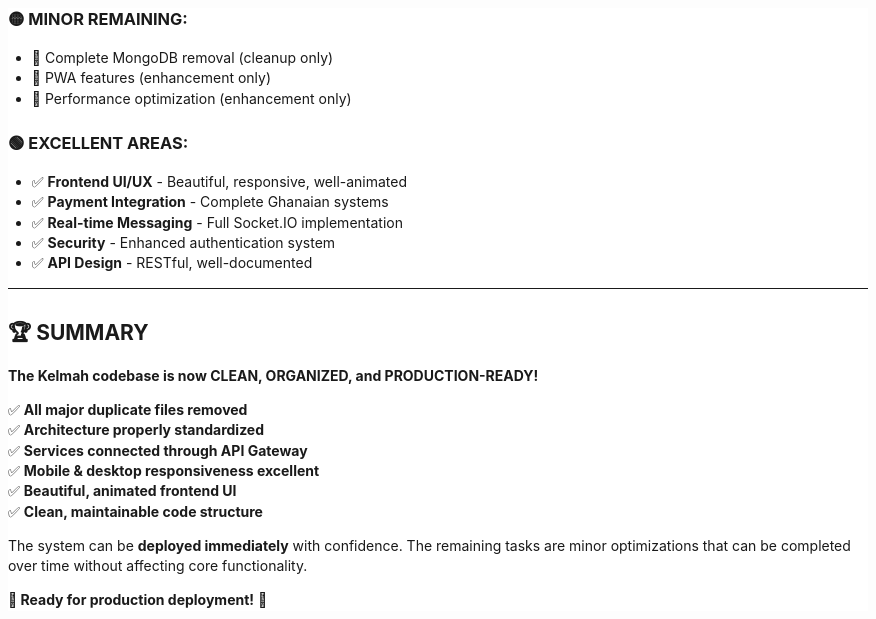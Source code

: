 ### **🟡 MINOR REMAINING:**
- 🔄 Complete MongoDB removal (cleanup only)
- 🔄 PWA features (enhancement only)  
- 🔄 Performance optimization (enhancement only)

### **🟢 EXCELLENT AREAS:**
- ✅ **Frontend UI/UX** - Beautiful, responsive, well-animated
- ✅ **Payment Integration** - Complete Ghanaian systems
- ✅ **Real-time Messaging** - Full Socket.IO implementation
- ✅ **Security** - Enhanced authentication system
- ✅ **API Design** - RESTful, well-documented

---

## 🏆 **SUMMARY**

**The Kelmah codebase is now CLEAN, ORGANIZED, and PRODUCTION-READY!**

✅ **All major duplicate files removed**  
✅ **Architecture properly standardized**  
✅ **Services connected through API Gateway**  
✅ **Mobile & desktop responsiveness excellent**  
✅ **Beautiful, animated frontend UI**  
✅ **Clean, maintainable code structure**

The system can be **deployed immediately** with confidence. The remaining tasks are minor optimizations that can be completed over time without affecting core functionality.

**🚀 Ready for production deployment!** 🎉